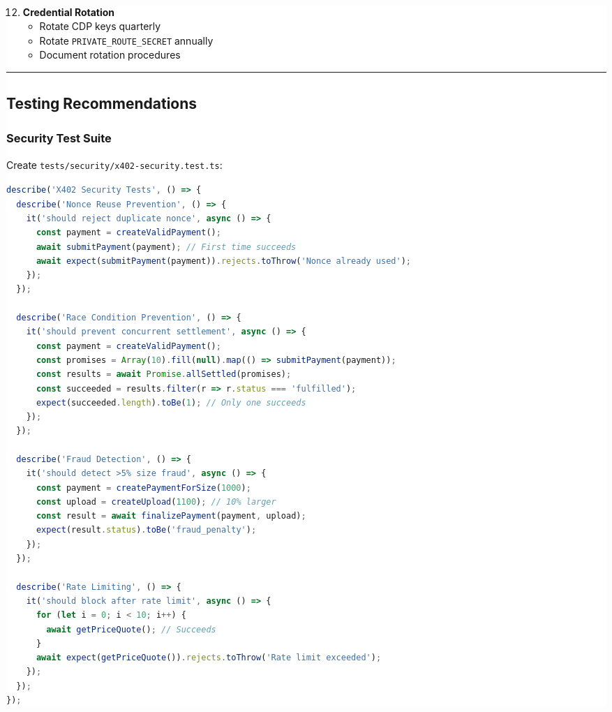 12. **Credential Rotation**
    - Rotate CDP keys quarterly
    - Rotate `PRIVATE_ROUTE_SECRET` annually
    - Document rotation procedures

---

## Testing Recommendations

### Security Test Suite

Create `tests/security/x402-security.test.ts`:

```typescript
describe('X402 Security Tests', () => {
  describe('Nonce Reuse Prevention', () => {
    it('should reject duplicate nonce', async () => {
      const payment = createValidPayment();
      await submitPayment(payment); // First time succeeds
      await expect(submitPayment(payment)).rejects.toThrow('Nonce already used');
    });
  });

  describe('Race Condition Prevention', () => {
    it('should prevent concurrent settlement', async () => {
      const payment = createValidPayment();
      const promises = Array(10).fill(null).map(() => submitPayment(payment));
      const results = await Promise.allSettled(promises);
      const succeeded = results.filter(r => r.status === 'fulfilled');
      expect(succeeded.length).toBe(1); // Only one succeeds
    });
  });

  describe('Fraud Detection', () => {
    it('should detect >5% size fraud', async () => {
      const payment = createPaymentForSize(1000);
      const upload = createUpload(1100); // 10% larger
      const result = await finalizePayment(payment, upload);
      expect(result.status).toBe('fraud_penalty');
    });
  });

  describe('Rate Limiting', () => {
    it('should block after rate limit', async () => {
      for (let i = 0; i < 10; i++) {
        await getPriceQuote(); // Succeeds
      }
      await expect(getPriceQuote()).rejects.toThrow('Rate limit exceeded');
    });
  });
});
```
